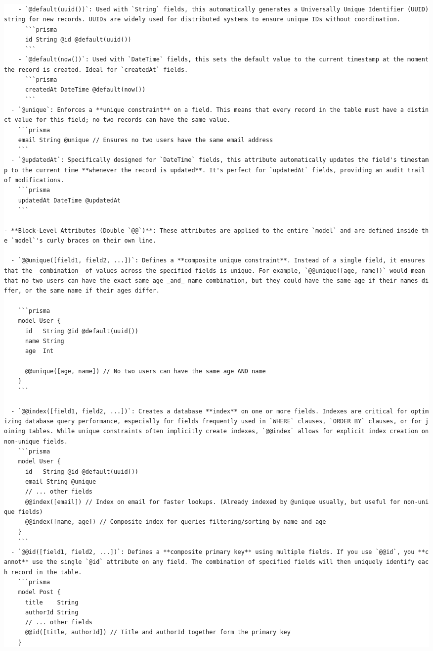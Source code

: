         - `@default(uuid())`: Used with `String` fields, this automatically generates a Universally Unique Identifier (UUID) string for new records. UUIDs are widely used for distributed systems to ensure unique IDs without coordination.
          ```prisma
          id String @id @default(uuid())
          ```
        - `@default(now())`: Used with `DateTime` fields, this sets the default value to the current timestamp at the moment the record is created. Ideal for `createdAt` fields.
          ```prisma
          createdAt DateTime @default(now())
          ```
      - `@unique`: Enforces a **unique constraint** on a field. This means that every record in the table must have a distinct value for this field; no two records can have the same value.
        ```prisma
        email String @unique // Ensures no two users have the same email address
        ```
      - `@updatedAt`: Specifically designed for `DateTime` fields, this attribute automatically updates the field's timestamp to the current time **whenever the record is updated**. It's perfect for `updatedAt` fields, providing an audit trail of modifications.
        ```prisma
        updatedAt DateTime @updatedAt
        ```

    - **Block-Level Attributes (Double `@@`)**: These attributes are applied to the entire `model` and are defined inside the `model`'s curly braces on their own line.

      - `@@unique([field1, field2, ...])`: Defines a **composite unique constraint**. Instead of a single field, it ensures that the _combination_ of values across the specified fields is unique. For example, `@@unique([age, name])` would mean that no two users can have the exact same age _and_ name combination, but they could have the same age if their names differ, or the same name if their ages differ.

        ```prisma
        model User {
          id   String @id @default(uuid())
          name String
          age  Int

          @@unique([age, name]) // No two users can have the same age AND name
        }
        ```

      - `@@index([field1, field2, ...])`: Creates a database **index** on one or more fields. Indexes are critical for optimizing database query performance, especially for fields frequently used in `WHERE` clauses, `ORDER BY` clauses, or for joining tables. While unique constraints often implicitly create indexes, `@@index` allows for explicit index creation on non-unique fields.
        ```prisma
        model User {
          id   String @id @default(uuid())
          email String @unique
          // ... other fields
          @@index([email]) // Index on email for faster lookups. (Already indexed by @unique usually, but useful for non-unique fields)
          @@index([name, age]) // Composite index for queries filtering/sorting by name and age
        }
        ```
      - `@@id([field1, field2, ...])`: Defines a **composite primary key** using multiple fields. If you use `@@id`, you **cannot** use the single `@id` attribute on any field. The combination of specified fields will then uniquely identify each record in the table.
        ```prisma
        model Post {
          title    String
          authorId String
          // ... other fields
          @@id([title, authorId]) // Title and authorId together form the primary key
        }